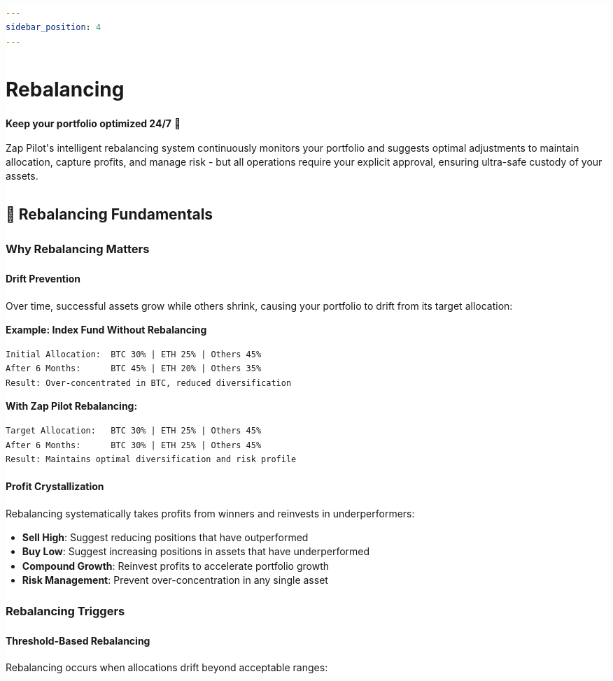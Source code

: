 ```yaml
---
sidebar_position: 4
---
```


# Rebalancing

**Keep your portfolio optimized 24/7** 🔄

Zap Pilot's intelligent rebalancing system continuously monitors your portfolio and suggests optimal
adjustments to maintain allocation, capture profits, and manage risk - but all operations require
your explicit approval, ensuring ultra-safe custody of your assets.

## 🎯 Rebalancing Fundamentals

### Why Rebalancing Matters

#### **Drift Prevention**

Over time, successful assets grow while others shrink, causing your portfolio to drift from its
target allocation:

**Example: Index Fund Without Rebalancing**

```
Initial Allocation:  BTC 30% | ETH 25% | Others 45%
After 6 Months:      BTC 45% | ETH 20% | Others 35%
Result: Over-concentrated in BTC, reduced diversification
```

**With Zap Pilot Rebalancing:**

```
Target Allocation:   BTC 30% | ETH 25% | Others 45%
After 6 Months:      BTC 30% | ETH 25% | Others 45%
Result: Maintains optimal diversification and risk profile
```

#### **Profit Crystallization**

Rebalancing systematically takes profits from winners and reinvests in underperformers:

- **Sell High**: Suggest reducing positions that have outperformed
- **Buy Low**: Suggest increasing positions in assets that have underperformed
- **Compound Growth**: Reinvest profits to accelerate portfolio growth
- **Risk Management**: Prevent over-concentration in any single asset

### Rebalancing Triggers

#### **Threshold-Based Rebalancing**

Rebalancing occurs when allocations drift beyond acceptable ranges:
